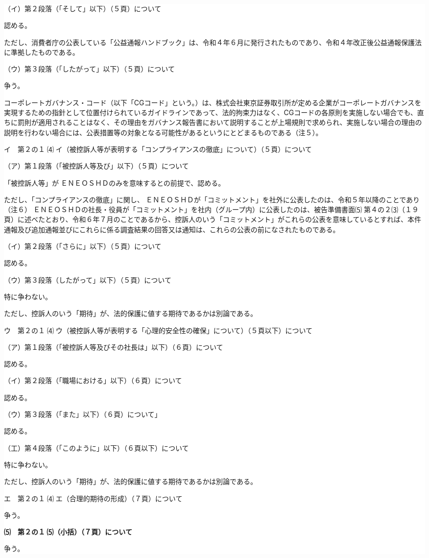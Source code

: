 （イ）第２段落（「そして」以下）（５頁）について</p>
<p class="pad6 idt">
認める。</p>
<p class="pad6 idt">
ただし、消費者庁の公表している「公益通報ハンドブック」は、令和４年６月に発行されたものであり、令和４年改正後公益通報保護法に準拠したものである。</p>
<p class="pad5 hg-idt">
（ウ）第３段落（「したがって」以下）（５頁）について</p>
<p class="pad6 idt">
争う。</p>
<p class="pad6 idt">
コーポレートガバナンス・コード（以下「CGコード」という。）は、株式会社東京証券取引所が定める企業がコーポレートガバナンスを実現するための指針として位置付けられているガイドラインであって、法的拘束力はなく、CGコードの各原則を実施しない場合でも、直ちに罰則が適用されることはなく、その理由をガバナンス報告書において説明することが上場規則で求められ、実施しない場合の理由の説明を行わない場合には、公表措置等の対象となる可能性があるというにとどまるものである（注５）。</p>
<p class="pad4 hg-idt">
イ　第２の１ ⑷ イ（被控訴人等が表明する「コンプライアンスの徹底」について）（５頁）について</p>
<p class="pad5 hg-idt">
（ア）第１段落（「被控訴人等及び」以下）（５頁）について</p>
<p class="pad6 idt">
「被控訴人等」が ＥＮＥＯＳＨＤのみを意味するとの前提で、認める。</p>
<p class="pad6 idt">
ただし、「コンプライアンスの徹底」に関し、 ＥＮＥＯＳＨＤが「コミットメント」を社外に公表したのは、令和５年以降のことであり（注６） ＥＮＥＯＳＨＤの社長・役員が「コミットメント」を社内（グループ内）に公表したのは、被告準備書面⑸ 第４の２⑶（１９頁）に述べたとおり、令和６年７月のことであるから、控訴人のいう「コミットメント」がこれらの公表を意味しているとすれば、本件通報及び追加通報並びにこれらに係る調査結果の回答又は通知は、これらの公表の前になされたものである。</p>
<p class="pad5 hg-idt">
（イ）第２段落（「さらに」以下）（５頁）について</p>
<p class="pad6 idt">
認める。</p>
<p class="pad5 hg-idt">
（ウ）第３段落（したがって」以下）（５頁）について</p>
<p class="pad6 idt">
特に争わない。</p>
<p class="pad6 idt">
ただし、控訴人のいう「期待」が、法的保護に値する期待であるかは別論である。</p>
<p class="pad4 hg-idt">
ウ　第２の１ ⑷ ウ（被控訴人等が表明する「心理的安全性の確保」について）（５頁以下）について</p>
<p class="pad5 hg-idt">
（ア）第１段落（「被控訴人等及びその社長は」以下）（６頁）について</p>
<p class="pad6 idt">
認める。</p>
<p class="pad5 hg-idt">
（イ）第２段落（「職場における」以下）（６頁）について</p>
<p class="pad6 idt">
認める。</p>
<p class="pad5 hg-idt">
（ウ）第３段落（「また」以下）（６頁）について」</p>
<p class="pad6 idt">
認める。</p>
<p class="pad5 hg-idt">
（工）第４段落（「このように」以下）（６頁以下）について</p>
<p class="pad6 idt">
特に争わない。</p>
<p class="pad6 idt">
ただし、控訴人のいう「期待」が、法的保護に値する期待であるかは別論である。</p>
<p class="pad4 hg-idt">
エ　第２の１ ⑷ エ（合理的期待の形成）（７頁）について</p>
<p class="pad4 idt">
争う。</p>
<p class="pad3 hg-idt">
<a name="kouso_toben_2215"></a>
<b>⑸　第２の１ ⑸（小括）（７頁）について</b>
</p>
<p class="pad4 idt">
争う。</p>
<p class="pad2 hg-idt">